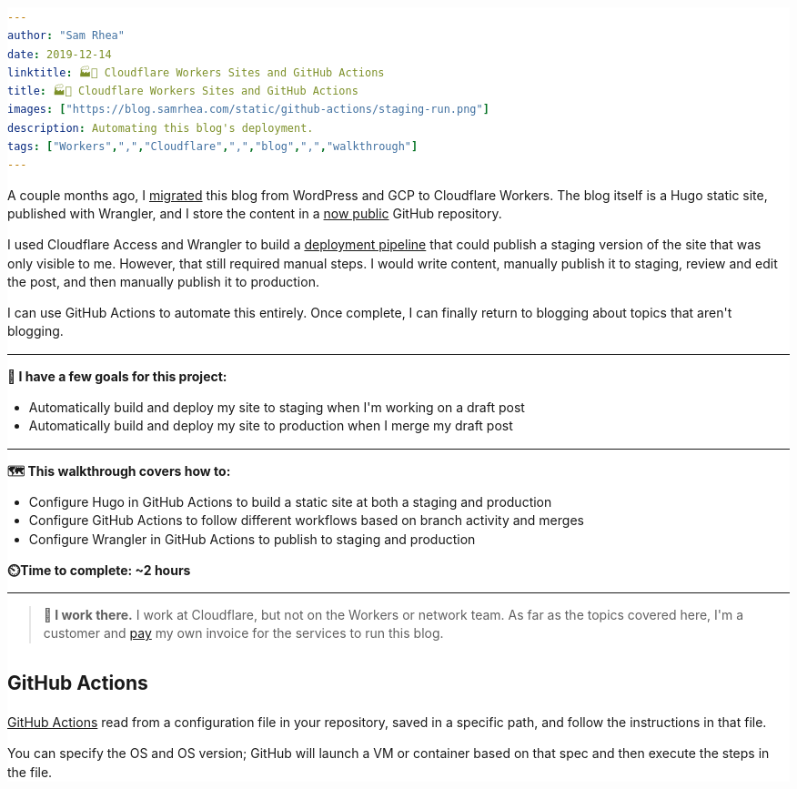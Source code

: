 ```yaml
---
author: "Sam Rhea"
date: 2019-12-14
linktitle: 🏭🚢 Cloudflare Workers Sites and GitHub Actions
title: 🏭🚢 Cloudflare Workers Sites and GitHub Actions
images: ["https://blog.samrhea.com/static/github-actions/staging-run.png"]
description: Automating this blog's deployment.
tags: ["Workers",",","Cloudflare",",","blog",",","walkthrough"]
---
```


A couple months ago, I [migrated](https://blog.samrhea.com/post/wrangler-sites/) this blog from WordPress and GCP to Cloudflare Workers. The blog itself is a Hugo static site, published with Wrangler, and I store the content in a [now public](https://blog.samrhea.com/post/serverless-cms/) GitHub repository.

I used Cloudflare Access and Wrangler to build a [deployment pipeline](https://blog.samrhea.com/post/deploy-pipeline/) that could publish a staging version of the site that was only visible to me. However, that still required manual steps. I would write content, manually publish it to staging, review and edit the post, and then manually publish it to production.

I can use GitHub Actions to automate this entirely. Once complete, I can finally return to blogging about topics that aren't blogging.

---

**🎯 I have a few goals for this project:**

* Automatically build and deploy my site to staging when I'm working on a draft post
* Automatically build and deploy my site to production when I merge my draft post

---

**🗺️ This walkthrough covers how to:**

* Configure Hugo in GitHub Actions to build a static site at both a staging and production
* Configure GitHub Actions to follow different workflows based on branch activity and merges
* Configure Wrangler in GitHub Actions to publish to staging and production

**⏲️Time to complete: ~2 hours**

---

> **👔 I work there.** I work at Cloudflare, but not on the Workers or network team. As far as the topics covered here, I'm a customer and [pay](https://twitter.com/LakeAustinBlvd/status/1200380340382191617) my own invoice for the services to run this blog.

## GitHub Actions

[GitHub Actions](https://github.com/features/actions) read from a configuration file in your repository, saved in a specific path, and follow the instructions in that file.

You can specify the OS and OS version; GitHub will launch a VM or container based on that spec and then execute the steps in the file.
